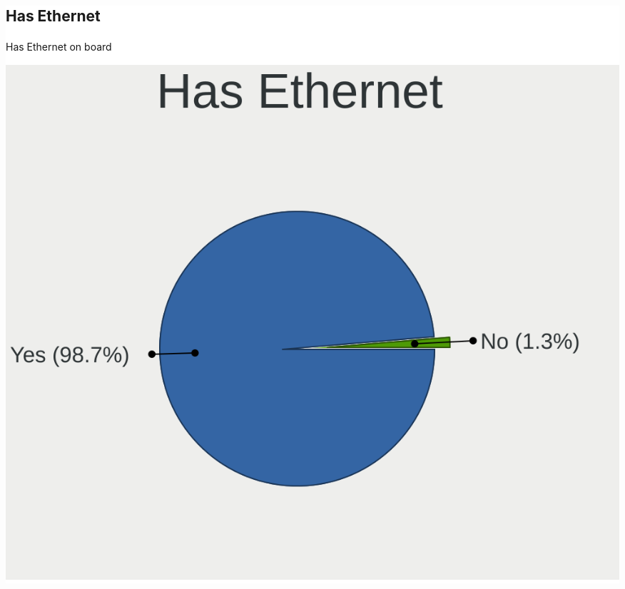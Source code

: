 
Has Ethernet
------------

Has Ethernet on board

![Has Ethernet](./images/pie_chart/node_has_ethernet.svg)
